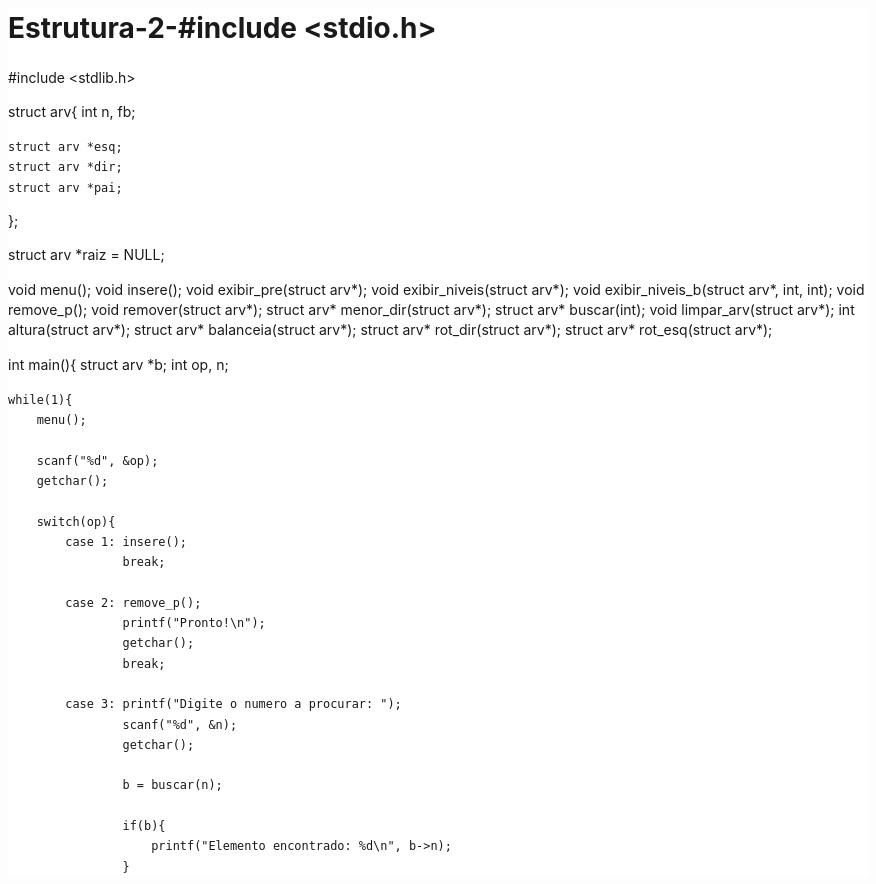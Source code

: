 # Estrutura-2-#include <stdio.h>
#include <stdlib.h>

struct arv{
    int n, fb;

    struct arv *esq;
    struct arv *dir;
    struct arv *pai;
};

struct arv *raiz = NULL;

void menu();
void insere();
void exibir_pre(struct arv*);
void exibir_niveis(struct arv*);
void exibir_niveis_b(struct arv*, int, int);
void remove_p();
void remover(struct arv*);
struct arv* menor_dir(struct arv*);
struct arv* buscar(int);
void limpar_arv(struct arv*);
int altura(struct arv*);
struct arv* balanceia(struct arv*);
struct arv* rot_dir(struct arv*);
struct arv* rot_esq(struct arv*);

int main(){
    struct arv *b;
    int op, n;

    while(1){
        menu();

        scanf("%d", &op);
        getchar();

        switch(op){
            case 1: insere();
                    break;

            case 2: remove_p();
                    printf("Pronto!\n");
                    getchar();
                    break;

            case 3: printf("Digite o numero a procurar: ");
                    scanf("%d", &n);
                    getchar();

                    b = buscar(n);

                    if(b){
                        printf("Elemento encontrado: %d\n", b->n);
                    }
